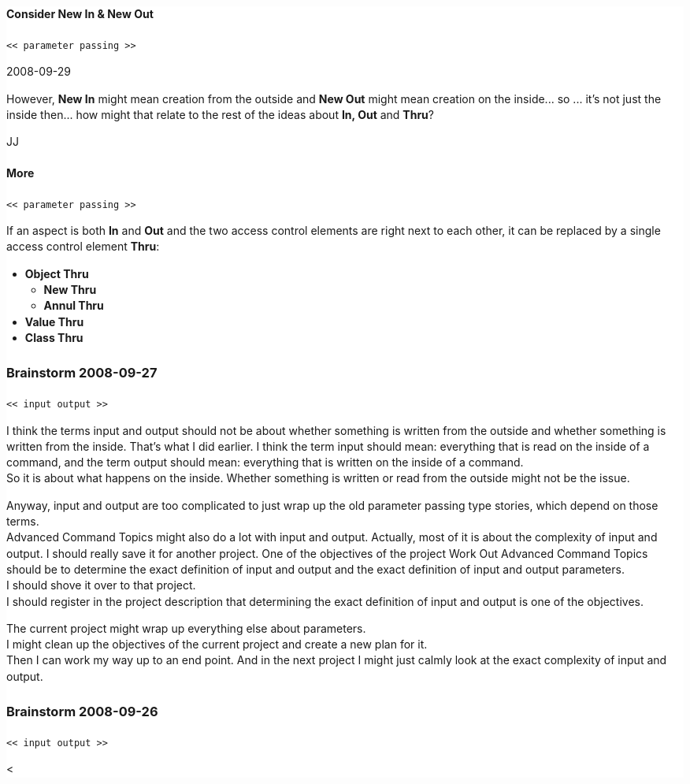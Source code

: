 #### Consider New In & New Out

`<< parameter passing >>`

2008-09-29

However, __New In__ might mean creation from the outside and __New Out__ might mean creation on the inside... so ... it’s not just the inside then... how might that relate to the rest of the ideas about __In, Out__ and __Thru__?

JJ

#### More

`<< parameter passing >>`

If an aspect is both __In__ and __Out__ and the two access control elements are right next to each other, it can be replaced by a single access control element __Thru__:

- __Object Thru__
    - __New Thru__
    - __Annul Thru__
- __Value Thru__
- __Class Thru__

### Brainstorm 2008-09-27

`<< input output >>`

I think the terms input and output should not be about whether something is written from the outside and whether something is written from the inside. That’s what I did earlier. I think the term input should mean: everything that is read on the inside of a command, and the term output should mean: everything that is written on the inside of a command.  
So it is about what happens on the inside. Whether something is written or read from the outside might not be the issue.

Anyway, input and output are too complicated to just wrap up the old parameter passing type stories, which depend on those terms.  
Advanced Command Topics might also do a lot with input and output. Actually, most of it is about the complexity of input and output. I should really save it for another project. One of the objectives of the project Work Out Advanced Command Topics should be to determine the exact definition of input and output and the exact definition of input and output parameters.  
I should shove it over to that project.  
I should register in the project description that determining the exact definition of input and output is one of the objectives.

The current project might wrap up everything else about parameters.  
I might clean up the objectives of the current project and create a new plan for it.  
Then I can work my way up to an end point. And in the next project I might just calmly look at the exact complexity of input and output.

### Brainstorm 2008-09-26

`<< input output >>`

<
